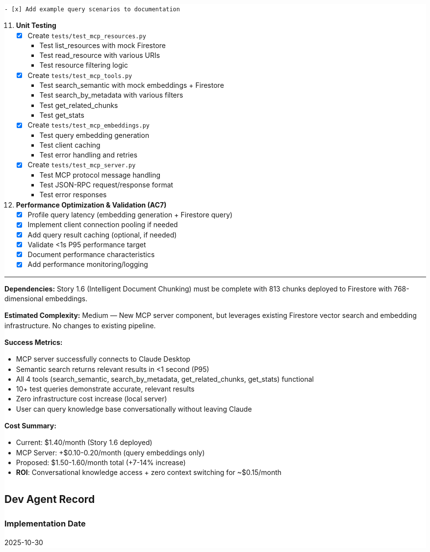     - [x] Add example query scenarios to documentation

11. **Unit Testing**
    - [x] Create `tests/test_mcp_resources.py`
      - Test list_resources with mock Firestore
      - Test read_resource with various URIs
      - Test resource filtering logic
    - [x] Create `tests/test_mcp_tools.py`
      - Test search_semantic with mock embeddings + Firestore
      - Test search_by_metadata with various filters
      - Test get_related_chunks
      - Test get_stats
    - [x] Create `tests/test_mcp_embeddings.py`
      - Test query embedding generation
      - Test client caching
      - Test error handling and retries
    - [x] Create `tests/test_mcp_server.py`
      - Test MCP protocol message handling
      - Test JSON-RPC request/response format
      - Test error responses

12. **Performance Optimization & Validation (AC7)**
    - [x] Profile query latency (embedding generation + Firestore query)
    - [x] Implement client connection pooling if needed
    - [x] Add query result caching (optional, if needed)
    - [x] Validate <1s P95 performance target
    - [x] Document performance characteristics
    - [x] Add performance monitoring/logging

---

**Dependencies:** Story 1.6 (Intelligent Document Chunking) must be complete with 813 chunks deployed to Firestore with 768-dimensional embeddings.

**Estimated Complexity:** Medium — New MCP server component, but leverages existing Firestore vector search and embedding infrastructure. No changes to existing pipeline.

**Success Metrics:**
- MCP server successfully connects to Claude Desktop
- Semantic search returns relevant results in <1 second (P95)
- All 4 tools (search_semantic, search_by_metadata, get_related_chunks, get_stats) functional
- 10+ test queries demonstrate accurate, relevant results
- Zero infrastructure cost increase (local server)
- User can query knowledge base conversationally without leaving Claude

**Cost Summary:**
- Current: $1.40/month (Story 1.6 deployed)
- MCP Server: +$0.10-0.20/month (query embeddings only)
- Proposed: $1.50-1.60/month total (+7-14% increase)
- **ROI**: Conversational knowledge access + zero context switching for ~$0.15/month

## Dev Agent Record

### Implementation Date
2025-10-30
